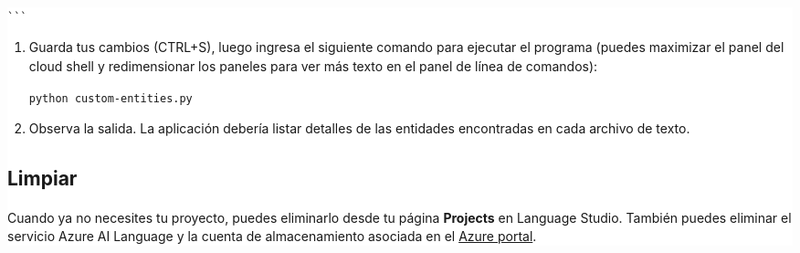     ```

1. Guarda tus cambios (CTRL+S), luego ingresa el siguiente comando para ejecutar el programa (puedes maximizar el panel del cloud shell y redimensionar los paneles para ver más texto en el panel de línea de comandos):

    ```bash
    python custom-entities.py
    ```

1. Observa la salida. La aplicación debería listar detalles de las entidades encontradas en cada archivo de texto.

## Limpiar

Cuando ya no necesites tu proyecto, puedes eliminarlo desde tu página **Projects** en Language Studio. También puedes eliminar el servicio Azure AI Language y la cuenta de almacenamiento asociada en el [Azure portal](https://portal.azure.com).

